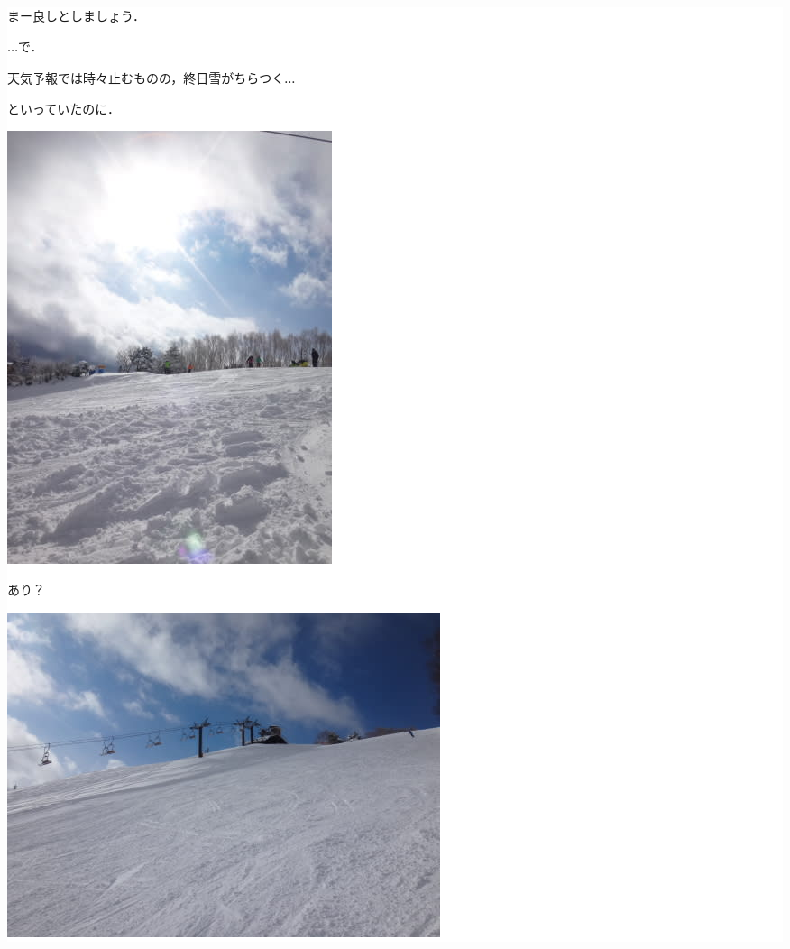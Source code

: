 


まー良しとしましょう．





…で．


天気予報では時々止むものの，終日雪がちらつく…


といっていたのに．




![6b65506668e3425f1a617fdfa39ede20.jpg](images/6b65506668e3425f1a617fdfa39ede20.jpg)




あり？




![a6b4a331410de2b1e042618b90b19bcc.jpg](images/a6b4a331410de2b1e042618b90b19bcc.jpg)
